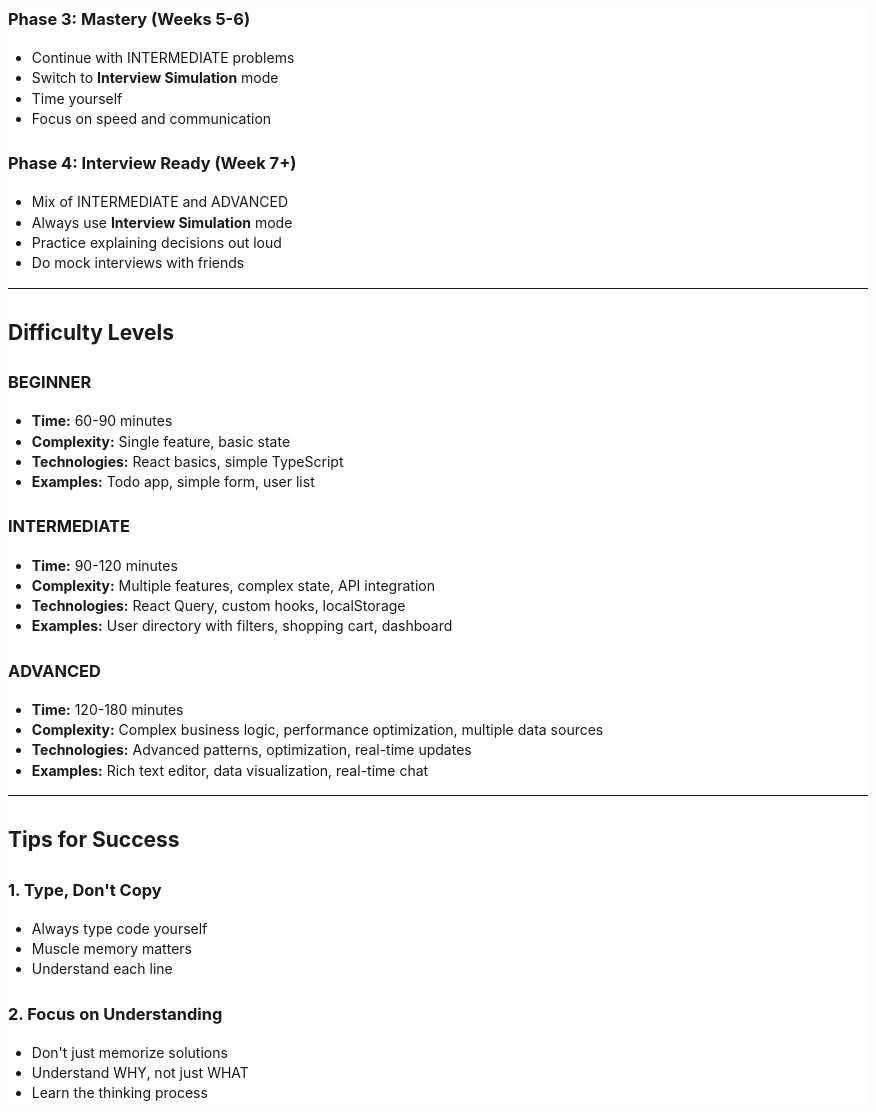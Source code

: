 ### Phase 3: Mastery (Weeks 5-6)
- Continue with INTERMEDIATE problems
- Switch to **Interview Simulation** mode
- Time yourself
- Focus on speed and communication

### Phase 4: Interview Ready (Week 7+)
- Mix of INTERMEDIATE and ADVANCED
- Always use **Interview Simulation** mode
- Practice explaining decisions out loud
- Do mock interviews with friends

---

## Difficulty Levels

### BEGINNER
- **Time:** 60-90 minutes
- **Complexity:** Single feature, basic state
- **Technologies:** React basics, simple TypeScript
- **Examples:** Todo app, simple form, user list

### INTERMEDIATE
- **Time:** 90-120 minutes
- **Complexity:** Multiple features, complex state, API integration
- **Technologies:** React Query, custom hooks, localStorage
- **Examples:** User directory with filters, shopping cart, dashboard

### ADVANCED
- **Time:** 120-180 minutes
- **Complexity:** Complex business logic, performance optimization, multiple data sources
- **Technologies:** Advanced patterns, optimization, real-time updates
- **Examples:** Rich text editor, data visualization, real-time chat

---

## Tips for Success

### 1. Type, Don't Copy
- Always type code yourself
- Muscle memory matters
- Understand each line

### 2. Focus on Understanding
- Don't just memorize solutions
- Understand WHY, not just WHAT
- Learn the thinking process
